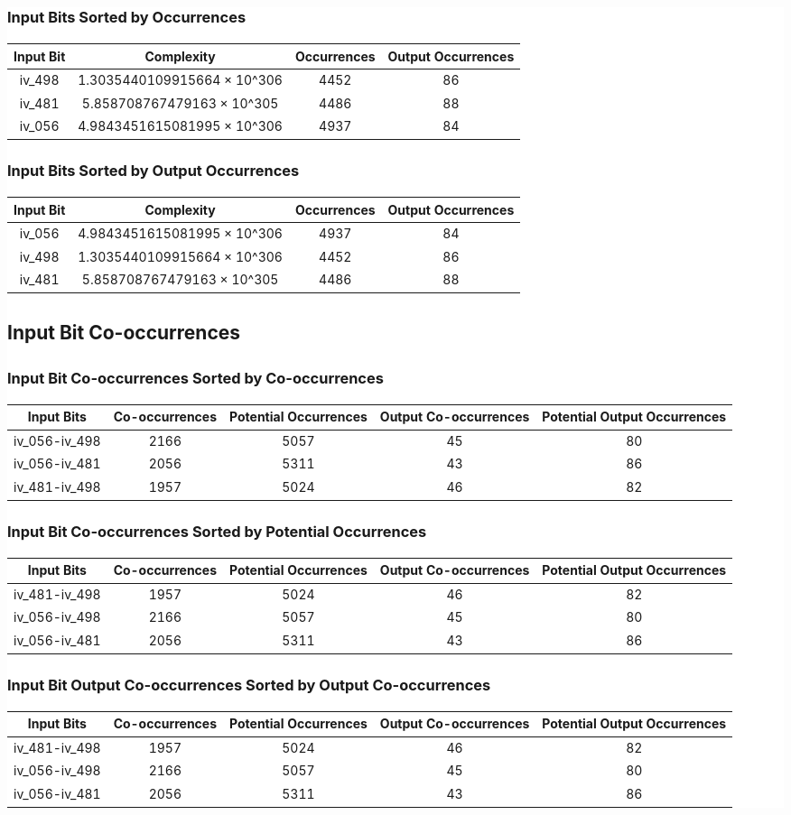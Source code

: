 ### Input Bits Sorted by Occurrences

| Input Bit | Complexity | Occurrences | Output Occurrences |
|:---------:|:----------:|:-----------:|:------------------:|
| iv_498 | 1.3035440109915664 × 10^306 | 4452 | 86 |
| iv_481 | 5.858708767479163 × 10^305 | 4486 | 88 |
| iv_056 | 4.9843451615081995 × 10^306 | 4937 | 84 |

### Input Bits Sorted by Output Occurrences

| Input Bit | Complexity | Occurrences | Output Occurrences |
|:---------:|:----------:|:-----------:|:------------------:|
| iv_056 | 4.9843451615081995 × 10^306 | 4937 | 84 |
| iv_498 | 1.3035440109915664 × 10^306 | 4452 | 86 |
| iv_481 | 5.858708767479163 × 10^305 | 4486 | 88 |

## Input Bit Co-occurrences

### Input Bit Co-occurrences Sorted by Co-occurrences

| Input Bits | Co-occurrences | Potential Occurrences | Output Co-occurrences | Potential Output Occurrences |
|:----------:|:--------------:|:---------------------:|:---------------------:|:----------------------------:|
| iv_056-iv_498 | 2166 | 5057 | 45 | 80 |
| iv_056-iv_481 | 2056 | 5311 | 43 | 86 |
| iv_481-iv_498 | 1957 | 5024 | 46 | 82 |

### Input Bit Co-occurrences Sorted by Potential Occurrences

| Input Bits | Co-occurrences | Potential Occurrences | Output Co-occurrences | Potential Output Occurrences |
|:----------:|:--------------:|:---------------------:|:---------------------:|:----------------------------:|
| iv_481-iv_498 | 1957 | 5024 | 46 | 82 |
| iv_056-iv_498 | 2166 | 5057 | 45 | 80 |
| iv_056-iv_481 | 2056 | 5311 | 43 | 86 |

### Input Bit Output Co-occurrences Sorted by Output Co-occurrences

| Input Bits | Co-occurrences | Potential Occurrences | Output Co-occurrences | Potential Output Occurrences |
|:----------:|:--------------:|:---------------------:|:---------------------:|:----------------------------:|
| iv_481-iv_498 | 1957 | 5024 | 46 | 82 |
| iv_056-iv_498 | 2166 | 5057 | 45 | 80 |
| iv_056-iv_481 | 2056 | 5311 | 43 | 86 |

